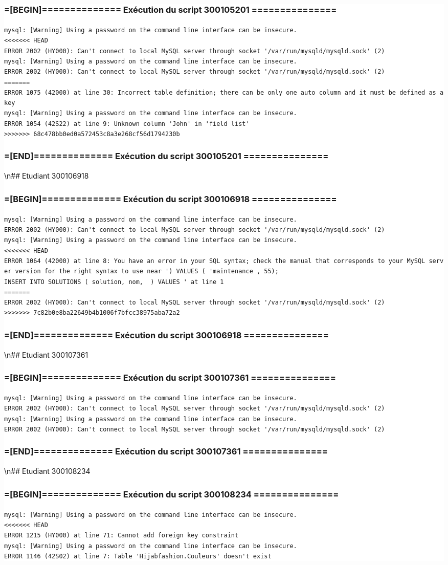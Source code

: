 ###  =[BEGIN]============== Exécution du script 300105201 =============== 
```
mysql: [Warning] Using a password on the command line interface can be insecure.
<<<<<<< HEAD
ERROR 2002 (HY000): Can't connect to local MySQL server through socket '/var/run/mysqld/mysqld.sock' (2)
mysql: [Warning] Using a password on the command line interface can be insecure.
ERROR 2002 (HY000): Can't connect to local MySQL server through socket '/var/run/mysqld/mysqld.sock' (2)
=======
ERROR 1075 (42000) at line 30: Incorrect table definition; there can be only one auto column and it must be defined as a key
mysql: [Warning] Using a password on the command line interface can be insecure.
ERROR 1054 (42S22) at line 9: Unknown column 'John' in 'field list'
>>>>>>> 68c478bb0ed0a572453c8a3e268cf56d1794230b
```
###  =[END]============== Exécution du script 300105201 =============== 
\n## Etudiant 300106918 
###  =[BEGIN]============== Exécution du script 300106918 =============== 
```
mysql: [Warning] Using a password on the command line interface can be insecure.
ERROR 2002 (HY000): Can't connect to local MySQL server through socket '/var/run/mysqld/mysqld.sock' (2)
mysql: [Warning] Using a password on the command line interface can be insecure.
<<<<<<< HEAD
ERROR 1064 (42000) at line 8: You have an error in your SQL syntax; check the manual that corresponds to your MySQL server version for the right syntax to use near ') VALUES ( 'maintenance , 55);
INSERT INTO SOLUTIONS ( solution, nom,  ) VALUES ' at line 1
=======
ERROR 2002 (HY000): Can't connect to local MySQL server through socket '/var/run/mysqld/mysqld.sock' (2)
>>>>>>> 7c82b0e8ba22649b4b1006f7bfcc38975aba72a2
```
###  =[END]============== Exécution du script 300106918 =============== 
\n## Etudiant 300107361 
###  =[BEGIN]============== Exécution du script 300107361 =============== 
```
mysql: [Warning] Using a password on the command line interface can be insecure.
ERROR 2002 (HY000): Can't connect to local MySQL server through socket '/var/run/mysqld/mysqld.sock' (2)
mysql: [Warning] Using a password on the command line interface can be insecure.
ERROR 2002 (HY000): Can't connect to local MySQL server through socket '/var/run/mysqld/mysqld.sock' (2)
```
###  =[END]============== Exécution du script 300107361 =============== 
\n## Etudiant 300108234 
###  =[BEGIN]============== Exécution du script 300108234 =============== 
```
mysql: [Warning] Using a password on the command line interface can be insecure.
<<<<<<< HEAD
ERROR 1215 (HY000) at line 71: Cannot add foreign key constraint
mysql: [Warning] Using a password on the command line interface can be insecure.
ERROR 1146 (42S02) at line 7: Table 'Hijabfashion.Couleurs' doesn't exist
```